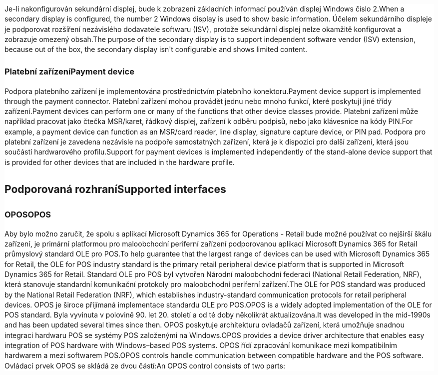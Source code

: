 <span data-ttu-id="c1605-180">Je-li nakonfigurován sekundární displej, bude k zobrazení základních informací používán displej Windows číslo 2.</span><span class="sxs-lookup"><span data-stu-id="c1605-180">When a secondary display is configured, the number 2 Windows display is used to show basic information.</span></span> <span data-ttu-id="c1605-181">Účelem sekundárního displeje je podporovat rozšíření nezávislého dodavatele softwaru (ISV), protože sekundární displej nelze okamžitě konfigurovat a zobrazuje omezený obsah.</span><span class="sxs-lookup"><span data-stu-id="c1605-181">The purpose of the secondary display is to support independent software vendor (ISV) extension, because out of the box, the secondary display isn't configurable and shows limited content.</span></span>

### <a name="payment-device"></a><span data-ttu-id="c1605-182">Platební zařízení</span><span class="sxs-lookup"><span data-stu-id="c1605-182">Payment device</span></span>

<span data-ttu-id="c1605-183">Podpora platebního zařízení je implementována prostřednictvím platebního konektoru.</span><span class="sxs-lookup"><span data-stu-id="c1605-183">Payment device support is implemented through the payment connector.</span></span> <span data-ttu-id="c1605-184">Platební zařízení mohou provádět jednu nebo mnoho funkcí, které poskytují jiné třídy zařízení.</span><span class="sxs-lookup"><span data-stu-id="c1605-184">Payment devices can perform one or many of the functions that other device classes provide.</span></span> <span data-ttu-id="c1605-185">Platební zařízení může například pracovat jako čtečka MSR/karet, řádkový displej, zařízení k odběru podpisů, nebo jako klávesnice na kódy PIN.</span><span class="sxs-lookup"><span data-stu-id="c1605-185">For example, a payment device can function as an MSR/card reader, line display, signature capture device, or PIN pad.</span></span> <span data-ttu-id="c1605-186">Podpora pro platební zařízení je zavedena nezávisle na podpoře samostatných zařízení, která je k dispozici pro další zařízení, která jsou součástí hardwarového profilu.</span><span class="sxs-lookup"><span data-stu-id="c1605-186">Support for payment devices is implemented independently of the stand-alone device support that is provided for other devices that are included in the hardware profile.</span></span>

## <a name="supported-interfaces"></a><span data-ttu-id="c1605-187">Podporovaná rozhraní</span><span class="sxs-lookup"><span data-stu-id="c1605-187">Supported interfaces</span></span>
### <a name="opos"></a><span data-ttu-id="c1605-188">OPOS</span><span class="sxs-lookup"><span data-stu-id="c1605-188">OPOS</span></span>

<span data-ttu-id="c1605-189">Aby bylo možno zaručit, že spolu s aplikací Microsoft Dynamics 365 for Operations - Retail bude možné používat co nejširší škálu zařízení, je primární platformou pro maloobchodní periferní zařízení podporovanou aplikací Microsoft Dynamics 365 for Retail průmyslový standard OLE pro POS.</span><span class="sxs-lookup"><span data-stu-id="c1605-189">To help guarantee that the largest range of devices can be used with Microsoft Dynamics 365 for Retail, the OLE for POS industry standard is the primary retail peripheral device platform that is supported in Microsoft Dynamics 365 for Retail.</span></span> <span data-ttu-id="c1605-190">Standard OLE pro POS byl vytvořen Národní maloobchodní federací (National Retail Federation, NRF), která stanovuje standardní komunikační protokoly pro maloobchodní periferní zařízení.</span><span class="sxs-lookup"><span data-stu-id="c1605-190">The OLE for POS standard was produced by the National Retail Federation (NRF), which establishes industry-standard communication protocols for retail peripheral devices.</span></span> <span data-ttu-id="c1605-191">OPOS je široce přijímaná implementace standardu OLE pro POS.</span><span class="sxs-lookup"><span data-stu-id="c1605-191">OPOS is a widely adopted implementation of the OLE for POS standard.</span></span> <span data-ttu-id="c1605-192">Byla vyvinuta v polovině 90. let 20. století a od té doby několikrát aktualizována.</span><span class="sxs-lookup"><span data-stu-id="c1605-192">It was developed in the mid-1990s and has been updated several times since then.</span></span> <span data-ttu-id="c1605-193">OPOS poskytuje architekturu ovladačů zařízení, která umožňuje snadnou integraci hardwaru POS se systémy POS založenými na Windows.</span><span class="sxs-lookup"><span data-stu-id="c1605-193">OPOS provides a device driver architecture that enables easy integration of POS hardware with Windows–based POS systems.</span></span> <span data-ttu-id="c1605-194">OPOS řídí zpracování komunikace mezi kompatibilním hardwarem a mezi softwarem POS.</span><span class="sxs-lookup"><span data-stu-id="c1605-194">OPOS controls handle communication between compatible hardware and the POS software.</span></span> <span data-ttu-id="c1605-195">Ovládací prvek OPOS se skládá ze dvou částí:</span><span class="sxs-lookup"><span data-stu-id="c1605-195">An OPOS control consists of two parts:</span></span>
